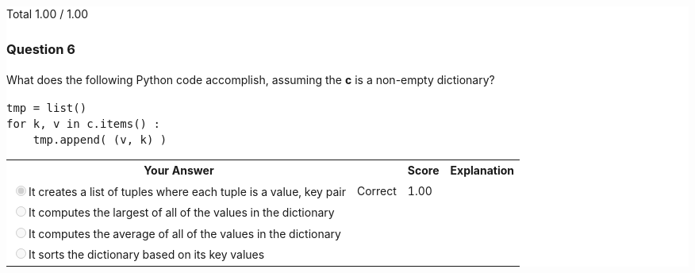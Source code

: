 <td></td>
<td></td>
<td></td>
</tr>
<tr>
<td>Total</td>
<td></td>
<td>1.00 / 1.00</td>
<td></td>
</tr>
</tbody></table>
</div><div class="course-quiz-question-body">
<h3 class="course-quiz-question-number">Question 6</h3>
<div dir="auto" class="course-quiz-question-text">What does the following Python code accomplish, assuming the <b>c</b> is a non-empty dictionary?
<pre>tmp = list()
for k, v in c.items() :
    tmp.append( (v, k) )
</pre>
</div>
<div dir="auto" class="course-quiz-options"></div>
<table class="table">
<tbody><tr>
<th>Your Answer</th>
<th></th>
<th>Score</th>
<th>Explanation</th>
</tr>
<tr data-randomizable-option="data-randomizable-option">
<td class="course-quiz-student-answer" dir="auto">
<input dir="auto" class="course-quiz-input" name="answer[d1faa60a27000adb9d00e3dd58b48d45][]" id="gensym_548af2724ca07" value="27383fde302bd9af8e50d87aa40fde6c" checked="" disabled="" type="radio">It creates a list of tuples where each tuple is a value, key pair</td>
<td><span class="course-quiz-answer-correct" title="Correct" alt="Correct"><span class="icon-ok" alt="Correct"><span class="accessible-text-for-reader">Correct</span></span></span></td>
<td>1.00</td>
<td></td>
</tr>
<tr data-randomizable-option="data-randomizable-option">
<td class="course-quiz-student-answer" dir="auto">
<input dir="auto" class="course-quiz-input" name="answer[d1faa60a27000adb9d00e3dd58b48d45][]" id="gensym_548af2724d23d" value="ce23ca85205817920c6681e23a377fb5" disabled="" type="radio">It computes the largest of all of the values in the dictionary</td>
<td></td>
<td></td>
<td></td>
</tr>
<tr data-randomizable-option="data-randomizable-option">
<td class="course-quiz-student-answer" dir="auto">
<input dir="auto" class="course-quiz-input" name="answer[d1faa60a27000adb9d00e3dd58b48d45][]" id="gensym_548af2724d8b9" value="d49cfd6d9fed5d4fd362e393167f2656" disabled="" type="radio">It computes the average of all of the values in the dictionary</td>
<td></td>
<td></td>
<td></td>
</tr>
<tr data-randomizable-option="data-randomizable-option">
<td class="course-quiz-student-answer" dir="auto">
<input dir="auto" class="course-quiz-input" name="answer[d1faa60a27000adb9d00e3dd58b48d45][]" id="gensym_548af2724dfbd" value="6ad9081a6162431dbec9e88d8335a3c3" disabled="" type="radio">It sorts the dictionary based on its key values</td>
<td></td>
<td></td>
<td></td>